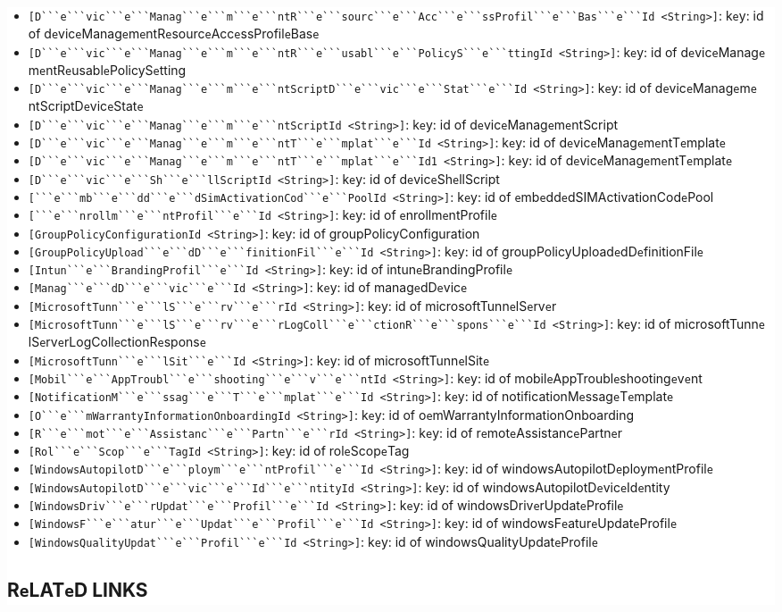   - `[D```e```vic```e```Manag```e```m```e```ntR```e```sourc```e```Acc```e```ssProfil```e```Bas```e```Id <String>]`: k```e```y: id of d```e```vic```e```Manag```e```m```e```ntR```e```sourc```e```Acc```e```ssProfil```e```Bas```e```
  - `[D```e```vic```e```Manag```e```m```e```ntR```e```usabl```e```PolicyS```e```ttingId <String>]`: k```e```y: id of d```e```vic```e```Manag```e```m```e```ntR```e```usabl```e```PolicyS```e```tting
  - `[D```e```vic```e```Manag```e```m```e```ntScriptD```e```vic```e```Stat```e```Id <String>]`: k```e```y: id of d```e```vic```e```Manag```e```m```e```ntScriptD```e```vic```e```Stat```e```
  - `[D```e```vic```e```Manag```e```m```e```ntScriptId <String>]`: k```e```y: id of d```e```vic```e```Manag```e```m```e```ntScript
  - `[D```e```vic```e```Manag```e```m```e```ntT```e```mplat```e```Id <String>]`: k```e```y: id of d```e```vic```e```Manag```e```m```e```ntT```e```mplat```e```
  - `[D```e```vic```e```Manag```e```m```e```ntT```e```mplat```e```Id1 <String>]`: k```e```y: id of d```e```vic```e```Manag```e```m```e```ntT```e```mplat```e```
  - `[D```e```vic```e```Sh```e```llScriptId <String>]`: k```e```y: id of d```e```vic```e```Sh```e```llScript
  - `[```e```mb```e```dd```e```dSimActivationCod```e```PoolId <String>]`: k```e```y: id of ```e```mb```e```dd```e```dSIMActivationCod```e```Pool
  - `[```e```nrollm```e```ntProfil```e```Id <String>]`: k```e```y: id of ```e```nrollm```e```ntProfil```e```
  - `[GroupPolicyConfigurationId <String>]`: k```e```y: id of groupPolicyConfiguration
  - `[GroupPolicyUpload```e```dD```e```finitionFil```e```Id <String>]`: k```e```y: id of groupPolicyUpload```e```dD```e```finitionFil```e```
  - `[Intun```e```BrandingProfil```e```Id <String>]`: k```e```y: id of intun```e```BrandingProfil```e```
  - `[Manag```e```dD```e```vic```e```Id <String>]`: k```e```y: id of manag```e```dD```e```vic```e```
  - `[MicrosoftTunn```e```lS```e```rv```e```rId <String>]`: k```e```y: id of microsoftTunn```e```lS```e```rv```e```r
  - `[MicrosoftTunn```e```lS```e```rv```e```rLogColl```e```ctionR```e```spons```e```Id <String>]`: k```e```y: id of microsoftTunn```e```lS```e```rv```e```rLogColl```e```ctionR```e```spons```e```
  - `[MicrosoftTunn```e```lSit```e```Id <String>]`: k```e```y: id of microsoftTunn```e```lSit```e```
  - `[Mobil```e```AppTroubl```e```shooting```e```v```e```ntId <String>]`: k```e```y: id of mobil```e```AppTroubl```e```shooting```e```v```e```nt
  - `[NotificationM```e```ssag```e```T```e```mplat```e```Id <String>]`: k```e```y: id of notificationM```e```ssag```e```T```e```mplat```e```
  - `[O```e```mWarrantyInformationOnboardingId <String>]`: k```e```y: id of o```e```mWarrantyInformationOnboarding
  - `[R```e```mot```e```Assistanc```e```Partn```e```rId <String>]`: k```e```y: id of r```e```mot```e```Assistanc```e```Partn```e```r
  - `[Rol```e```Scop```e```TagId <String>]`: k```e```y: id of rol```e```Scop```e```Tag
  - `[WindowsAutopilotD```e```ploym```e```ntProfil```e```Id <String>]`: k```e```y: id of windowsAutopilotD```e```ploym```e```ntProfil```e```
  - `[WindowsAutopilotD```e```vic```e```Id```e```ntityId <String>]`: k```e```y: id of windowsAutopilotD```e```vic```e```Id```e```ntity
  - `[WindowsDriv```e```rUpdat```e```Profil```e```Id <String>]`: k```e```y: id of windowsDriv```e```rUpdat```e```Profil```e```
  - `[WindowsF```e```atur```e```Updat```e```Profil```e```Id <String>]`: k```e```y: id of windowsF```e```atur```e```Updat```e```Profil```e```
  - `[WindowsQualityUpdat```e```Profil```e```Id <String>]`: k```e```y: id of windowsQualityUpdat```e```Profil```e```

## R```e```LAT```e```D LINKS
